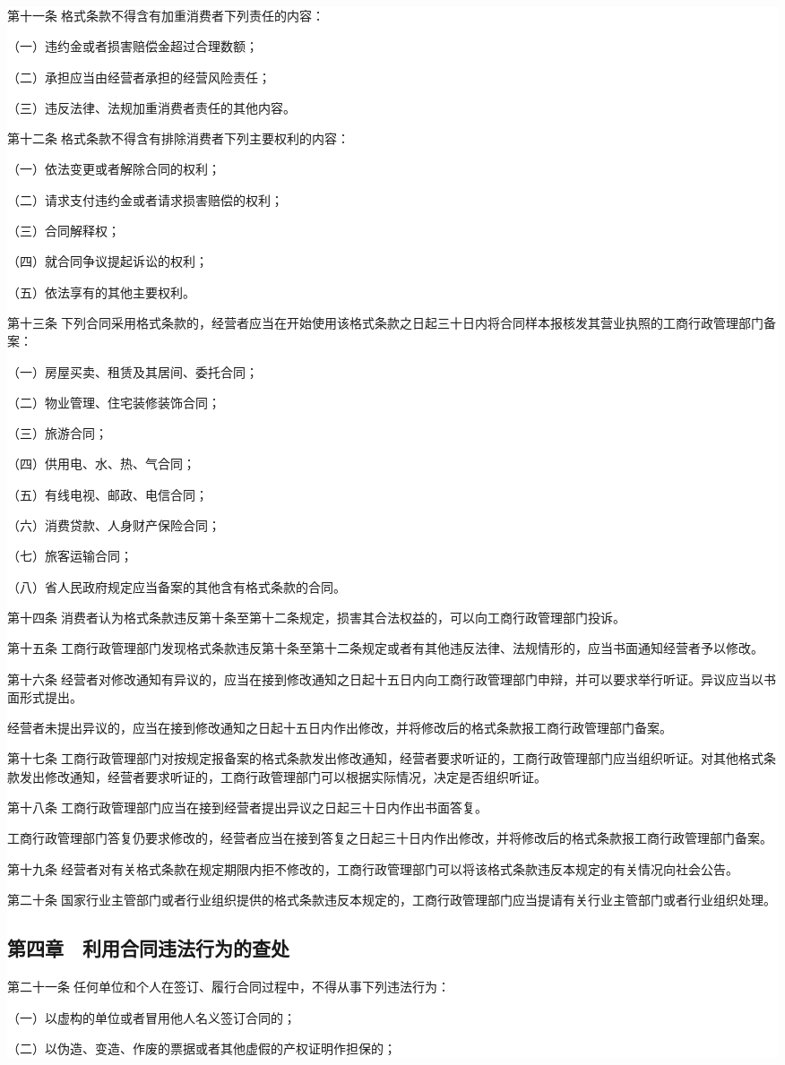 第十一条 格式条款不得含有加重消费者下列责任的内容：

（一）违约金或者损害赔偿金超过合理数额；

（二）承担应当由经营者承担的经营风险责任；

（三）违反法律、法规加重消费者责任的其他内容。

第十二条 格式条款不得含有排除消费者下列主要权利的内容：

（一）依法变更或者解除合同的权利；

（二）请求支付违约金或者请求损害赔偿的权利；

（三）合同解释权；

（四）就合同争议提起诉讼的权利；

（五）依法享有的其他主要权利。

第十三条 下列合同采用格式条款的，经营者应当在开始使用该格式条款之日起三十日内将合同样本报核发其营业执照的工商行政管理部门备案：

（一）房屋买卖、租赁及其居间、委托合同；

（二）物业管理、住宅装修装饰合同；

（三）旅游合同；

（四）供用电、水、热、气合同；

（五）有线电视、邮政、电信合同；

（六）消费贷款、人身财产保险合同；

（七）旅客运输合同；

（八）省人民政府规定应当备案的其他含有格式条款的合同。

第十四条 消费者认为格式条款违反第十条至第十二条规定，损害其合法权益的，可以向工商行政管理部门投诉。

第十五条 工商行政管理部门发现格式条款违反第十条至第十二条规定或者有其他违反法律、法规情形的，应当书面通知经营者予以修改。

第十六条 经营者对修改通知有异议的，应当在接到修改通知之日起十五日内向工商行政管理部门申辩，并可以要求举行听证。异议应当以书面形式提出。

经营者未提出异议的，应当在接到修改通知之日起十五日内作出修改，并将修改后的格式条款报工商行政管理部门备案。

第十七条 工商行政管理部门对按规定报备案的格式条款发出修改通知，经营者要求听证的，工商行政管理部门应当组织听证。对其他格式条款发出修改通知，经营者要求听证的，工商行政管理部门可以根据实际情况，决定是否组织听证。

第十八条 工商行政管理部门应当在接到经营者提出异议之日起三十日内作出书面答复。

工商行政管理部门答复仍要求修改的，经营者应当在接到答复之日起三十日内作出修改，并将修改后的格式条款报工商行政管理部门备案。

第十九条 经营者对有关格式条款在规定期限内拒不修改的，工商行政管理部门可以将该格式条款违反本规定的有关情况向社会公告。

第二十条 国家行业主管部门或者行业组织提供的格式条款违反本规定的，工商行政管理部门应当提请有关行业主管部门或者行业组织处理。

## 第四章　利用合同违法行为的查处

第二十一条 任何单位和个人在签订、履行合同过程中，不得从事下列违法行为：

（一）以虚构的单位或者冒用他人名义签订合同的；

（二）以伪造、变造、作废的票据或者其他虚假的产权证明作担保的；
